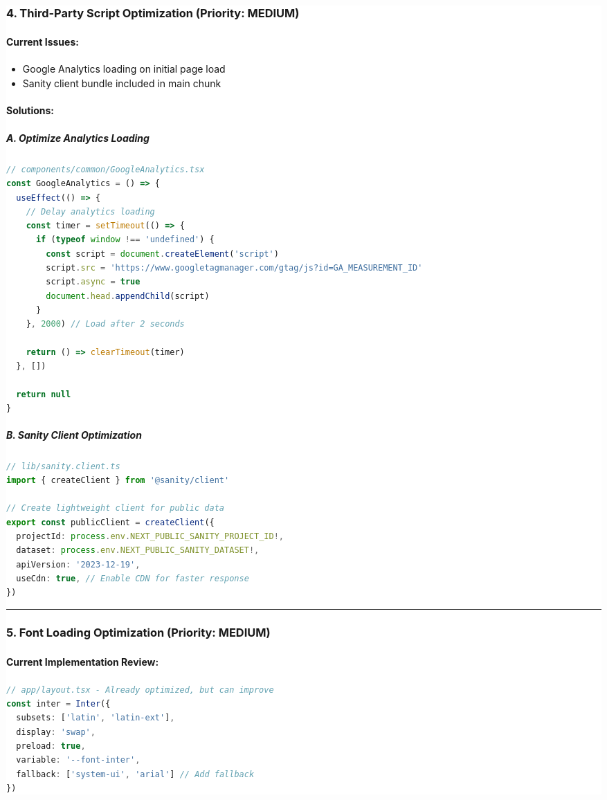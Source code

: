 
### 4. **Third-Party Script Optimization (Priority: MEDIUM)**

#### Current Issues:
- Google Analytics loading on initial page load
- Sanity client bundle included in main chunk

#### Solutions:

##### A. Optimize Analytics Loading
```typescript
// components/common/GoogleAnalytics.tsx
const GoogleAnalytics = () => {
  useEffect(() => {
    // Delay analytics loading
    const timer = setTimeout(() => {
      if (typeof window !== 'undefined') {
        const script = document.createElement('script')
        script.src = 'https://www.googletagmanager.com/gtag/js?id=GA_MEASUREMENT_ID'
        script.async = true
        document.head.appendChild(script)
      }
    }, 2000) // Load after 2 seconds
    
    return () => clearTimeout(timer)
  }, [])
  
  return null
}
```

##### B. Sanity Client Optimization
```typescript
// lib/sanity.client.ts
import { createClient } from '@sanity/client'

// Create lightweight client for public data
export const publicClient = createClient({
  projectId: process.env.NEXT_PUBLIC_SANITY_PROJECT_ID!,
  dataset: process.env.NEXT_PUBLIC_SANITY_DATASET!,
  apiVersion: '2023-12-19',
  useCdn: true, // Enable CDN for faster response
})
```

---

### 5. **Font Loading Optimization (Priority: MEDIUM)**

#### Current Implementation Review:
```typescript
// app/layout.tsx - Already optimized, but can improve
const inter = Inter({ 
  subsets: ['latin', 'latin-ext'],
  display: 'swap',
  preload: true,
  variable: '--font-inter',
  fallback: ['system-ui', 'arial'] // Add fallback
})
```

